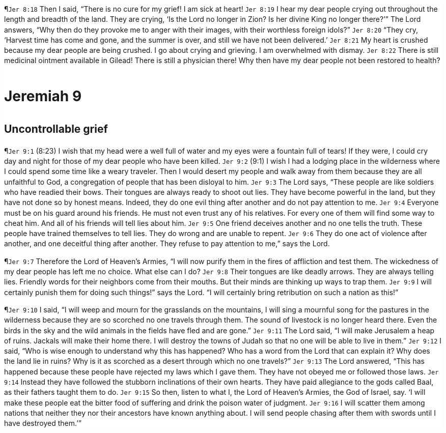 ¶`Jer 8:18` Then I said, “There is no cure for my grief! I am sick at heart!
`Jer 8:19` I hear my dear people crying out throughout the length and breadth of the land. They are crying, ‘Is the Lord no longer in Zion? Is her divine King no longer there?’” The Lord answers, “Why then do they provoke me to anger with their images, with their worthless foreign idols?”
`Jer 8:20` “They cry, ‘Harvest time has come and gone, and the summer is over, and still we have not been delivered.’
`Jer 8:21` My heart is crushed because my dear people are being crushed. I go about crying and grieving. I am overwhelmed with dismay.
`Jer 8:22` There is still medicinal ointment available in Gilead! There is still a physician there! Why then have my dear people not been restored to health?


# Jeremiah 9

## Uncontrollable grief
¶`Jer 9:1` (8:23) I wish that my head were a well full of water and my eyes were a fountain full of tears! If they were, I could cry day and night for those of my dear people who have been killed.
`Jer 9:2` (9:1) I wish I had a lodging place in the wilderness where I could spend some time like a weary traveler. Then I would desert my people and walk away from them because they are all unfaithful to God, a congregation of people that has been disloyal to him.
`Jer 9:3` The Lord says, “These people are like soldiers who have readied their bows. Their tongues are always ready to shoot out lies. They have become powerful in the land, but they have not done so by honest means. Indeed, they do one evil thing after another and do not pay attention to me.
`Jer 9:4` Everyone must be on his guard around his friends. He must not even trust any of his relatives. For every one of them will find some way to cheat him. And all of his friends will tell lies about him.
`Jer 9:5` One friend deceives another and no one tells the truth. These people have trained themselves to tell lies. They do wrong and are unable to repent.
`Jer 9:6` They do one act of violence after another, and one deceitful thing after another. They refuse to pay attention to me,” says the Lord.

¶`Jer 9:7` Therefore the Lord of Heaven’s Armies, “I will now purify them in the fires of affliction and test them. The wickedness of my dear people has left me no choice. What else can I do?
`Jer 9:8` Their tongues are like deadly arrows. They are always telling lies. Friendly words for their neighbors come from their mouths. But their minds are thinking up ways to trap them.
`Jer 9:9` I will certainly punish them for doing such things!” says the Lord. “I will certainly bring retribution on such a nation as this!”

¶`Jer 9:10` I said, “I will weep and mourn for the grasslands on the mountains, I will sing a mournful song for the pastures in the wilderness because they are so scorched no one travels through them. The sound of livestock is no longer heard there. Even the birds in the sky and the wild animals in the fields have fled and are gone.”
`Jer 9:11` The Lord said, “I will make Jerusalem a heap of ruins. Jackals will make their home there. I will destroy the towns of Judah so that no one will be able to live in them.”
`Jer 9:12` I said, “Who is wise enough to understand why this has happened? Who has a word from the Lord that can explain it? Why does the land lie in ruins? Why is it as scorched as a desert through which no one travels?”
`Jer 9:13` The Lord answered, “This has happened because these people have rejected my laws which I gave them. They have not obeyed me or followed those laws.
`Jer 9:14` Instead they have followed the stubborn inclinations of their own hearts. They have paid allegiance to the gods called Baal, as their fathers taught them to do.
`Jer 9:15` So then, listen to what I, the Lord of Heaven’s Armies, the God of Israel, say. ‘I will make these people eat the bitter food of suffering and drink the poison water of judgment.
`Jer 9:16` I will scatter them among nations that neither they nor their ancestors have known anything about. I will send people chasing after them with swords until I have destroyed them.’”
